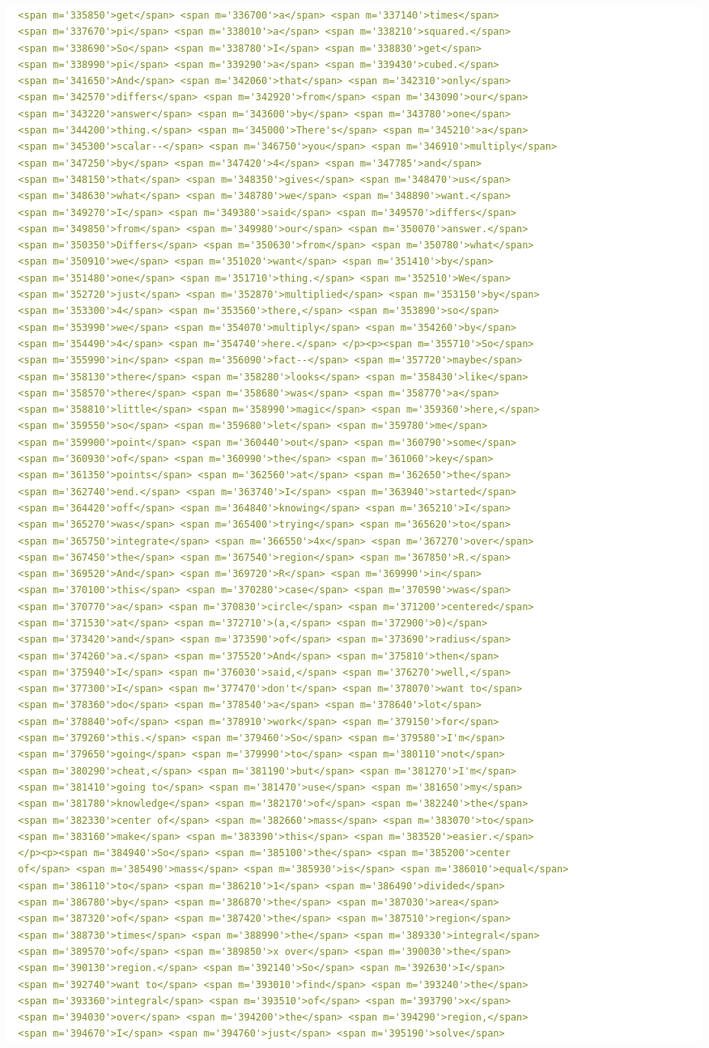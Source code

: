 ```yaml
  <span m='335850'>get</span> <span m='336700'>a</span> <span m='337140'>times</span>
  <span m='337670'>pi</span> <span m='338010'>a</span> <span m='338210'>squared.</span>
  <span m='338690'>So</span> <span m='338780'>I</span> <span m='338830'>get</span>
  <span m='338990'>pi</span> <span m='339290'>a</span> <span m='339430'>cubed.</span>
  <span m='341650'>And</span> <span m='342060'>that</span> <span m='342310'>only</span>
  <span m='342570'>differs</span> <span m='342920'>from</span> <span m='343090'>our</span>
  <span m='343220'>answer</span> <span m='343600'>by</span> <span m='343780'>one</span>
  <span m='344200'>thing.</span> <span m='345000'>There's</span> <span m='345210'>a</span>
  <span m='345300'>scalar--</span> <span m='346750'>you</span> <span m='346910'>multiply</span>
  <span m='347250'>by</span> <span m='347420'>4</span> <span m='347785'>and</span>
  <span m='348150'>that</span> <span m='348350'>gives</span> <span m='348470'>us</span>
  <span m='348630'>what</span> <span m='348780'>we</span> <span m='348890'>want.</span>
  <span m='349270'>I</span> <span m='349380'>said</span> <span m='349570'>differs</span>
  <span m='349850'>from</span> <span m='349980'>our</span> <span m='350070'>answer.</span>
  <span m='350350'>Differs</span> <span m='350630'>from</span> <span m='350780'>what</span>
  <span m='350910'>we</span> <span m='351020'>want</span> <span m='351410'>by</span>
  <span m='351480'>one</span> <span m='351710'>thing.</span> <span m='352510'>We</span>
  <span m='352720'>just</span> <span m='352870'>multiplied</span> <span m='353150'>by</span>
  <span m='353300'>4</span> <span m='353560'>there,</span> <span m='353890'>so</span>
  <span m='353990'>we</span> <span m='354070'>multiply</span> <span m='354260'>by</span>
  <span m='354490'>4</span> <span m='354740'>here.</span> </p><p><span m='355710'>So</span>
  <span m='355990'>in</span> <span m='356090'>fact--</span> <span m='357720'>maybe</span>
  <span m='358130'>there</span> <span m='358280'>looks</span> <span m='358430'>like</span>
  <span m='358570'>there</span> <span m='358680'>was</span> <span m='358770'>a</span>
  <span m='358810'>little</span> <span m='358990'>magic</span> <span m='359360'>here,</span>
  <span m='359550'>so</span> <span m='359680'>let</span> <span m='359780'>me</span>
  <span m='359900'>point</span> <span m='360440'>out</span> <span m='360790'>some</span>
  <span m='360930'>of</span> <span m='360990'>the</span> <span m='361060'>key</span>
  <span m='361350'>points</span> <span m='362560'>at</span> <span m='362650'>the</span>
  <span m='362740'>end.</span> <span m='363740'>I</span> <span m='363940'>started</span>
  <span m='364420'>off</span> <span m='364840'>knowing</span> <span m='365210'>I</span>
  <span m='365270'>was</span> <span m='365400'>trying</span> <span m='365620'>to</span>
  <span m='365750'>integrate</span> <span m='366550'>4x</span> <span m='367270'>over</span>
  <span m='367450'>the</span> <span m='367540'>region</span> <span m='367850'>R.</span>
  <span m='369520'>And</span> <span m='369720'>R</span> <span m='369990'>in</span>
  <span m='370100'>this</span> <span m='370280'>case</span> <span m='370590'>was</span>
  <span m='370770'>a</span> <span m='370830'>circle</span> <span m='371200'>centered</span>
  <span m='371530'>at</span> <span m='372710'>(a,</span> <span m='372900'>0)</span>
  <span m='373420'>and</span> <span m='373590'>of</span> <span m='373690'>radius</span>
  <span m='374260'>a.</span> <span m='375520'>And</span> <span m='375810'>then</span>
  <span m='375940'>I</span> <span m='376030'>said,</span> <span m='376270'>well,</span>
  <span m='377300'>I</span> <span m='377470'>don't</span> <span m='378070'>want to</span>
  <span m='378360'>do</span> <span m='378540'>a</span> <span m='378640'>lot</span>
  <span m='378840'>of</span> <span m='378910'>work</span> <span m='379150'>for</span>
  <span m='379260'>this.</span> <span m='379460'>So</span> <span m='379580'>I'm</span>
  <span m='379650'>going</span> <span m='379990'>to</span> <span m='380110'>not</span>
  <span m='380290'>cheat,</span> <span m='381190'>but</span> <span m='381270'>I'm</span>
  <span m='381410'>going to</span> <span m='381470'>use</span> <span m='381650'>my</span>
  <span m='381780'>knowledge</span> <span m='382170'>of</span> <span m='382240'>the</span>
  <span m='382330'>center of</span> <span m='382660'>mass</span> <span m='383070'>to</span>
  <span m='383160'>make</span> <span m='383390'>this</span> <span m='383520'>easier.</span>
  </p><p><span m='384940'>So</span> <span m='385100'>the</span> <span m='385200'>center
  of</span> <span m='385490'>mass</span> <span m='385930'>is</span> <span m='386010'>equal</span>
  <span m='386110'>to</span> <span m='386210'>1</span> <span m='386490'>divided</span>
  <span m='386780'>by</span> <span m='386870'>the</span> <span m='387030'>area</span>
  <span m='387320'>of</span> <span m='387420'>the</span> <span m='387510'>region</span>
  <span m='388730'>times</span> <span m='388990'>the</span> <span m='389330'>integral</span>
  <span m='389570'>of</span> <span m='389850'>x over</span> <span m='390030'>the</span>
  <span m='390130'>region.</span> <span m='392140'>So</span> <span m='392630'>I</span>
  <span m='392740'>want to</span> <span m='393010'>find</span> <span m='393240'>the</span>
  <span m='393360'>integral</span> <span m='393510'>of</span> <span m='393790'>x</span>
  <span m='394030'>over</span> <span m='394200'>the</span> <span m='394290'>region,</span>
  <span m='394670'>I</span> <span m='394760'>just</span> <span m='395190'>solve</span>
```
